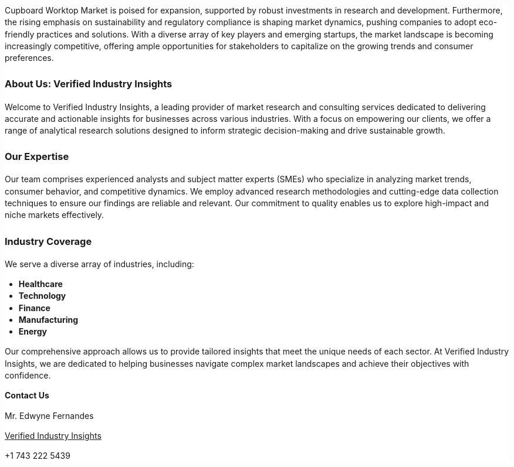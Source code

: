 Cupboard Worktop Market is poised for expansion, supported by robust investments in research and development. Furthermore, the rising emphasis on sustainability and regulatory compliance is shaping market dynamics, pushing companies to adopt eco-friendly practices and solutions. With a diverse array of key players and emerging startups, the market landscape is becoming increasingly competitive, offering ample opportunities for stakeholders to capitalize on the growing trends and consumer preferences.</p><h3>About Us: Verified Industry Insights</h3><p>Welcome to Verified Industry Insights, a leading provider of market research and consulting services dedicated to delivering accurate and actionable insights for businesses across various industries. With a focus on empowering our clients, we offer a range of analytical research solutions designed to inform strategic decision-making and drive sustainable growth.</p><h3>Our Expertise</h3><p>Our team comprises experienced analysts and subject matter experts (SMEs) who specialize in analyzing market trends, consumer behavior, and competitive dynamics. We employ advanced research methodologies and cutting-edge data collection techniques to ensure our findings are reliable and relevant. Our commitment to quality enables us to explore high-impact and niche markets effectively.</p><h3>Industry Coverage</h3><p>We serve a diverse array of industries, including:</p><ul><li><strong>Healthcare</strong></li><li><strong>Technology</strong></li><li><strong>Finance</strong></li><li><strong>Manufacturing</strong></li><li><strong>Energy</strong></li></ul><p>Our comprehensive approach allows us to provide tailored insights that meet the unique needs of each sector. At Verified Industry Insights, we are dedicated to helping businesses navigate complex market landscapes and achieve their objectives with confidence.</p><p><strong>Contact Us</strong></p><p>Mr. Edwyne Fernandes</p><p><a href="https://www.verifiedindustryinsights.com/">Verified Industry Insights</a></p><p>+1 743 222 5439</p>
